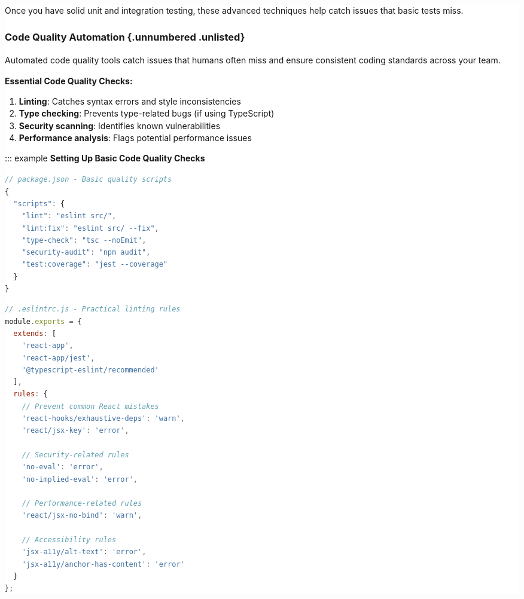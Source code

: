Once you have solid unit and integration testing, these advanced techniques help catch issues that basic tests miss.

### Code Quality Automation {.unnumbered .unlisted}

Automated code quality tools catch issues that humans often miss and ensure consistent coding standards across your team.

**Essential Code Quality Checks:**


1. **Linting**: Catches syntax errors and style inconsistencies
2. **Type checking**: Prevents type-related bugs (if using TypeScript)
3. **Security scanning**: Identifies known vulnerabilities
4. **Performance analysis**: Flags potential performance issues

::: example
**Setting Up Basic Code Quality Checks**

```javascript
// package.json - Basic quality scripts
{
  "scripts": {
    "lint": "eslint src/",
    "lint:fix": "eslint src/ --fix",
    "type-check": "tsc --noEmit",
    "security-audit": "npm audit",
    "test:coverage": "jest --coverage"
  }
}
```

```javascript
// .eslintrc.js - Practical linting rules
module.exports = {
  extends: [
    'react-app',
    'react-app/jest',
    '@typescript-eslint/recommended'
  ],
  rules: {
    // Prevent common React mistakes
    'react-hooks/exhaustive-deps': 'warn',
    'react/jsx-key': 'error',
    
    // Security-related rules
    'no-eval': 'error',
    'no-implied-eval': 'error',
    
    // Performance-related rules
    'react/jsx-no-bind': 'warn',
    
    // Accessibility rules
    'jsx-a11y/alt-text': 'error',
    'jsx-a11y/anchor-has-content': 'error'
  }
};
```
